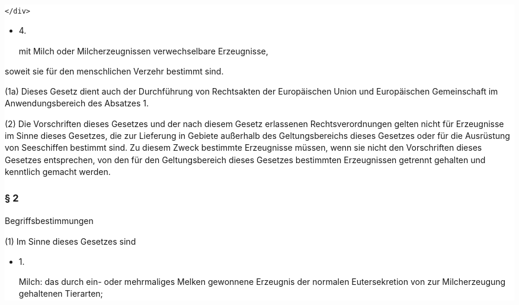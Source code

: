     </div>

  - 4\.
    
    <div style="">
    
    mit Milch oder Milcherzeugnissen verwechselbare Erzeugnisse,
    
    </div>

soweit sie für den menschlichen Verzehr bestimmt sind.

</div>

<div class="jurAbsatz">

(1a) Dieses Gesetz dient auch der Durchführung von Rechtsakten der
Europäischen Union und Europäischen Gemeinschaft im Anwendungsbereich
des Absatzes 1.

</div>

<div class="jurAbsatz">

(2) Die Vorschriften dieses Gesetzes und der nach diesem Gesetz
erlassenen Rechtsverordnungen gelten nicht für Erzeugnisse im Sinne
dieses Gesetzes, die zur Lieferung in Gebiete außerhalb des
Geltungsbereichs dieses Gesetzes oder für die Ausrüstung von Seeschiffen
bestimmt sind. Zu diesem Zweck bestimmte Erzeugnisse müssen, wenn sie
nicht den Vorschriften dieses Gesetzes entsprechen, von den für den
Geltungsbereich dieses Gesetzes bestimmten Erzeugnissen getrennt
gehalten und kenntlich gemacht werden.

</div>

</div>

</div>

</div>

<span id="BJNR014710990BJNE000904119.html"></span>

### § 2  
Begriffsbestimmungen

<div>

<div class="jnhtml">

<div>

<div class="jurAbsatz">

(1) Im Sinne dieses Gesetzes sind

  - 1\.
    
    <div style="">
    
    Milch: das durch ein- oder mehrmaliges Melken gewonnene Erzeugnis
    der normalen Eutersekretion von zur Milcherzeugung gehaltenen
    Tierarten;
    